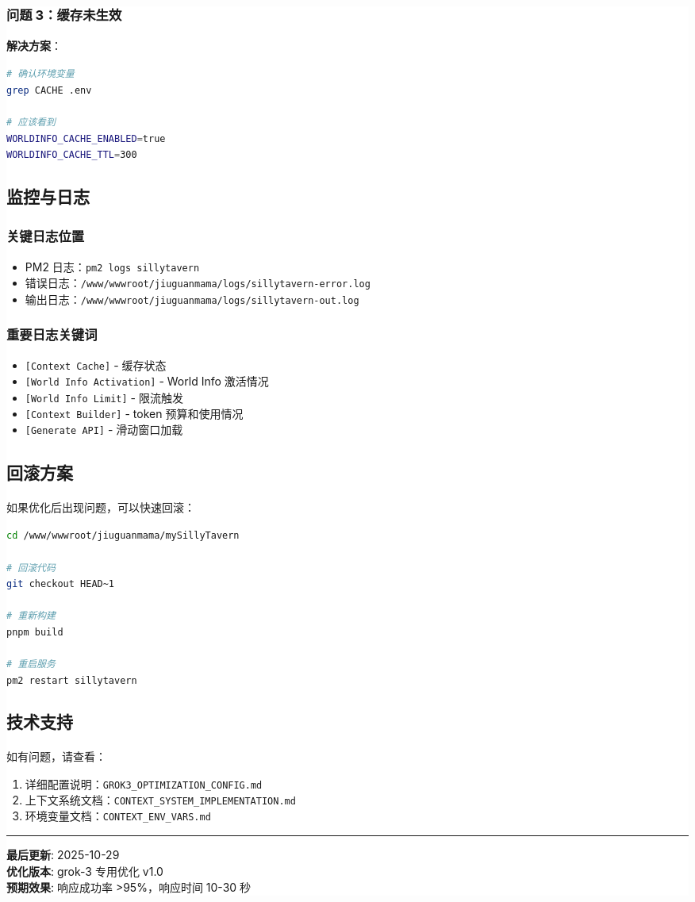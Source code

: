 ### 问题 3：缓存未生效
**解决方案**：
```bash
# 确认环境变量
grep CACHE .env

# 应该看到
WORLDINFO_CACHE_ENABLED=true
WORLDINFO_CACHE_TTL=300
```

## 监控与日志

### 关键日志位置
- PM2 日志：`pm2 logs sillytavern`
- 错误日志：`/www/wwwroot/jiuguanmama/logs/sillytavern-error.log`
- 输出日志：`/www/wwwroot/jiuguanmama/logs/sillytavern-out.log`

### 重要日志关键词
- `[Context Cache]` - 缓存状态
- `[World Info Activation]` - World Info 激活情况
- `[World Info Limit]` - 限流触发
- `[Context Builder]` - token 预算和使用情况
- `[Generate API]` - 滑动窗口加载

## 回滚方案

如果优化后出现问题，可以快速回滚：

```bash
cd /www/wwwroot/jiuguanmama/mySillyTavern

# 回滚代码
git checkout HEAD~1

# 重新构建
pnpm build

# 重启服务
pm2 restart sillytavern
```

## 技术支持

如有问题，请查看：
1. 详细配置说明：`GROK3_OPTIMIZATION_CONFIG.md`
2. 上下文系统文档：`CONTEXT_SYSTEM_IMPLEMENTATION.md`
3. 环境变量文档：`CONTEXT_ENV_VARS.md`

---

**最后更新**: 2025-10-29  
**优化版本**: grok-3 专用优化 v1.0  
**预期效果**: 响应成功率 >95%，响应时间 10-30 秒

